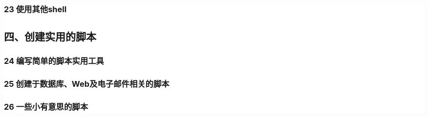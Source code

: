 ### 23 使用其他shell



## 四、创建实用的脚本



### 24 编写简单的脚本实用工具



### 25 创建于数据库、Web及电子邮件相关的脚本



### 26 一些小有意思的脚本